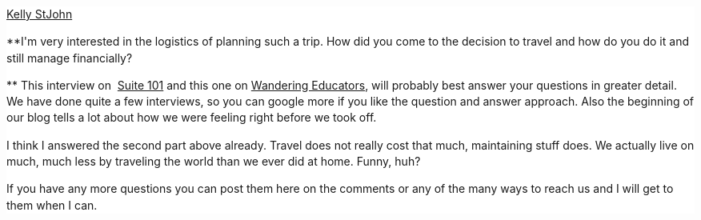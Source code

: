 [Kelly StJohn](http://www.facebook.com/profile.php?id=1241043220&ref=mf)

**I'm very interested in the logistics of planning such a trip. How did you come to the decision to travel and how do you do it and still manage financially?  
  
** This interview on  [Suite 101](http://familytravel.suite101.com/article.cfm/interview_with_soultravelers3) and this one on [Wandering Educators](http://www.wanderingeducators.com/best/traveling/global-travelers-soultravelers3.html), will probably best answer your questions in greater detail. We have done quite a few interviews, so you can google more if you like the question and answer approach. Also the beginning of our blog tells a lot about how we were feeling right before we took off.  
  
I think I answered the second part above already. Travel does not really cost that much, maintaining stuff does. We actually live on much, much less by traveling the world than we ever did at home. Funny, huh?  
  
If you have any more questions you can post them here on the comments or any of the many ways to reach us and I will get to them when I can.

